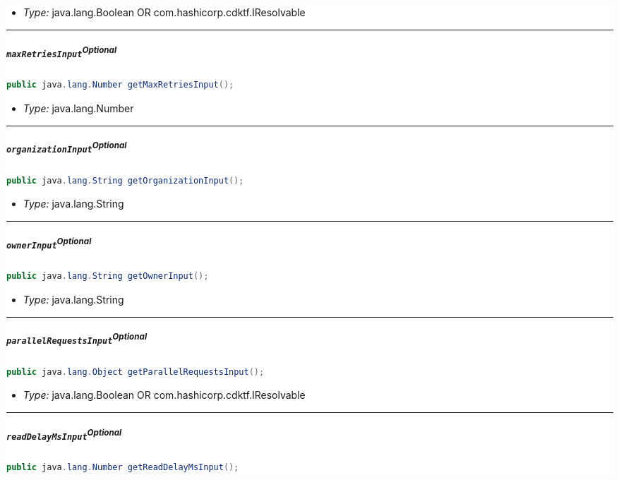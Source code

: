- *Type:* java.lang.Boolean OR com.hashicorp.cdktf.IResolvable

---

##### `maxRetriesInput`<sup>Optional</sup> <a name="maxRetriesInput" id="@cdktf/provider-github.provider.GithubProvider.property.maxRetriesInput"></a>

```java
public java.lang.Number getMaxRetriesInput();
```

- *Type:* java.lang.Number

---

##### `organizationInput`<sup>Optional</sup> <a name="organizationInput" id="@cdktf/provider-github.provider.GithubProvider.property.organizationInput"></a>

```java
public java.lang.String getOrganizationInput();
```

- *Type:* java.lang.String

---

##### `ownerInput`<sup>Optional</sup> <a name="ownerInput" id="@cdktf/provider-github.provider.GithubProvider.property.ownerInput"></a>

```java
public java.lang.String getOwnerInput();
```

- *Type:* java.lang.String

---

##### `parallelRequestsInput`<sup>Optional</sup> <a name="parallelRequestsInput" id="@cdktf/provider-github.provider.GithubProvider.property.parallelRequestsInput"></a>

```java
public java.lang.Object getParallelRequestsInput();
```

- *Type:* java.lang.Boolean OR com.hashicorp.cdktf.IResolvable

---

##### `readDelayMsInput`<sup>Optional</sup> <a name="readDelayMsInput" id="@cdktf/provider-github.provider.GithubProvider.property.readDelayMsInput"></a>

```java
public java.lang.Number getReadDelayMsInput();
```
